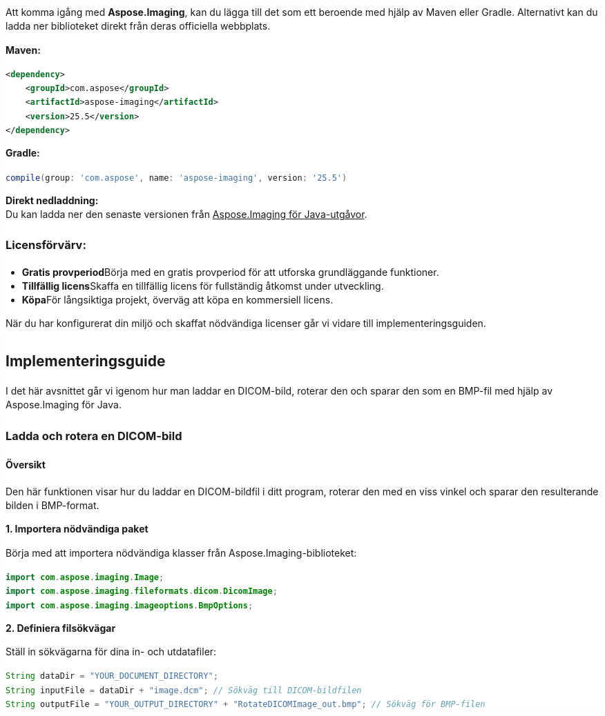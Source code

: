 Att komma igång med **Aspose.Imaging**, kan du lägga till det som ett beroende med hjälp av Maven eller Gradle. Alternativt kan du ladda ner biblioteket direkt från deras officiella webbplats.

**Maven:**
```xml
<dependency>
    <groupId>com.aspose</groupId>
    <artifactId>aspose-imaging</artifactId>
    <version>25.5</version>
</dependency>
```

**Gradle:**
```gradle
compile(group: 'com.aspose', name: 'aspose-imaging', version: '25.5')
```

**Direkt nedladdning:**  
Du kan ladda ner den senaste versionen från [Aspose.Imaging för Java-utgåvor](https://releases.aspose.com/imaging/java/).

### Licensförvärv:
- **Gratis provperiod**Börja med en gratis provperiod för att utforska grundläggande funktioner.
- **Tillfällig licens**Skaffa en tillfällig licens för fullständig åtkomst under utveckling.
- **Köpa**För långsiktiga projekt, överväg att köpa en kommersiell licens.

När du har konfigurerat din miljö och skaffat nödvändiga licenser går vi vidare till implementeringsguiden.

## Implementeringsguide

I det här avsnittet går vi igenom hur man laddar en DICOM-bild, roterar den och sparar den som en BMP-fil med hjälp av Aspose.Imaging för Java. 

### Ladda och rotera en DICOM-bild

#### Översikt
Den här funktionen visar hur du laddar en DICOM-bildfil i ditt program, roterar den med en viss vinkel och sparar den resulterande bilden i BMP-format.

**1. Importera nödvändiga paket**

Börja med att importera nödvändiga klasser från Aspose.Imaging-biblioteket:

```java
import com.aspose.imaging.Image;
import com.aspose.imaging.fileformats.dicom.DicomImage;
import com.aspose.imaging.imageoptions.BmpOptions;
```

**2. Definiera filsökvägar**

Ställ in sökvägarna för dina in- och utdatafiler:

```java
String dataDir = "YOUR_DOCUMENT_DIRECTORY";
String inputFile = dataDir + "image.dcm"; // Sökväg till DICOM-bildfilen
String outputFile = "YOUR_OUTPUT_DIRECTORY" + "RotateDICOMImage_out.bmp"; // Sökväg för BMP-filen
```
